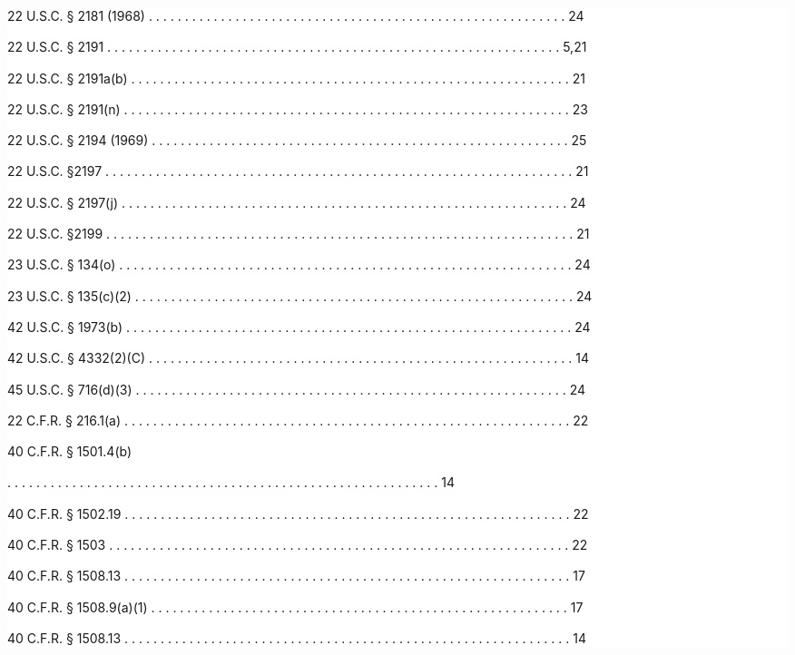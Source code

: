 22 U.S.C. § 2181 (1968) . . . . . . . . . . . . . . . . . . . . . . . . . . . . . . . . . . . . . . . . . . . . . . . . . . . . . . . . . . 24

22 U.S.C. § 2191 . . . . . . . . . . . . . . . . . . . . . . . . . . . . . . . . . . . . . . . . . . . . . . . . . . . . . . . . . . . . . . . 5,21

22 U.S.C. § 2191a(b) . . . . . . . . . . . . . . . . . . . . . . . . . . . . . . . . . . . . . . . . . . . . . . . . . . . . . . . . . . . . . 21

22 U.S.C. § 2191(n) . . . . . . . . . . . . . . . . . . . . . . . . . . . . . . . . . . . . . . . . . . . . . . . . . . . . . . . . . . . . . . 23

22 U.S.C. § 2194 (1969) . . . . . . . . . . . . . . . . . . . . . . . . . . . . . . . . . . . . . . . . . . . . . . . . . . . . . . . . . . 25

22 U.S.C. §2197 . . . . . . . . . . . . . . . . . . . . . . . . . . . . . . . . . . . . . . . . . . . . . . . . . . . . . . . . . . . . . . . . . 21

22 U.S.C. § 2197(j) . . . . . . . . . . . . . . . . . . . . . . . . . . . . . . . . . . . . . . . . . . . . . . . . . . . . . . . . . . . . . . 24

22 U.S.C. §2199 . . . . . . . . . . . . . . . . . . . . . . . . . . . . . . . . . . . . . . . . . . . . . . . . . . . . . . . . . . . . . . . . . 21

23 U.S.C. § 134(o) . . . . . . . . . . . . . . . . . . . . . . . . . . . . . . . . . . . . . . . . . . . . . . . . . . . . . . . . . . . . . . . 24

23 U.S.C. § 135(c)(2) . . . . . . . . . . . . . . . . . . . . . . . . . . . . . . . . . . . . . . . . . . . . . . . . . . . . . . . . . . . . . 24

42 U.S.C. § 1973(b) . . . . . . . . . . . . . . . . . . . . . . . . . . . . . . . . . . . . . . . . . . . . . . . . . . . . . . . . . . . . . . 24

42 U.S.C. § 4332(2)(C) . . . . . . . . . . . . . . . . . . . . . . . . . . . . . . . . . . . . . . . . . . . . . . . . . . . . . . . . . . . 14

45 U.S.C. § 716(d)(3)  . . . . . . . . . . . . . . . . . . . . . . . . . . . . . . . . . . . . . . . . . . . . . . . . . . . . . . . . . . . . 24

22 C.F.R. § 216.1(a) . . . . . . . . . . . . . . . . . . . . . . . . . . . . . . . . . . . . . . . . . . . . . . . . . . . . . . . . . . . . . . 22

40 C.F.R. § 1501.4(b)

. . . . . . . . . . . . . . . . . . . . . . . . . . . . . . . . . . . . . . . . . . . . . . . . . . . . . . . . . . . . 14

40 C.F.R. § 1502.19 . . . . . . . . . . . . . . . . . . . . . . . . . . . . . . . . . . . . . . . . . . . . . . . . . . . . . . . . . . . . . . 22

40 C.F.R. § 1503  . . . . . . . . . . . . . . . . . . . . . . . . . . . . . . . . . . . . . . . . . . . . . . . . . . . . . . . . . . . . . . . . 22

40 C.F.R. § 1508.13 . . . . . . . . . . . . . . . . . . . . . . . . . . . . . . . . . . . . . . . . . . . . . . . . . . . . . . . . . . . . . . 17

40 C.F.R. § 1508.9(a)(1) . . . . . . . . . . . . . . . . . . . . . . . . . . . . . . . . . . . . . . . . . . . . . . . . . . . . . . . . . . 17

40 C.F.R. § 1508.13 . . . . . . . . . . . . . . . . . . . . . . . . . . . . . . . . . . . . . . . . . . . . . . . . . . . . . . . . . . . . . . 14
